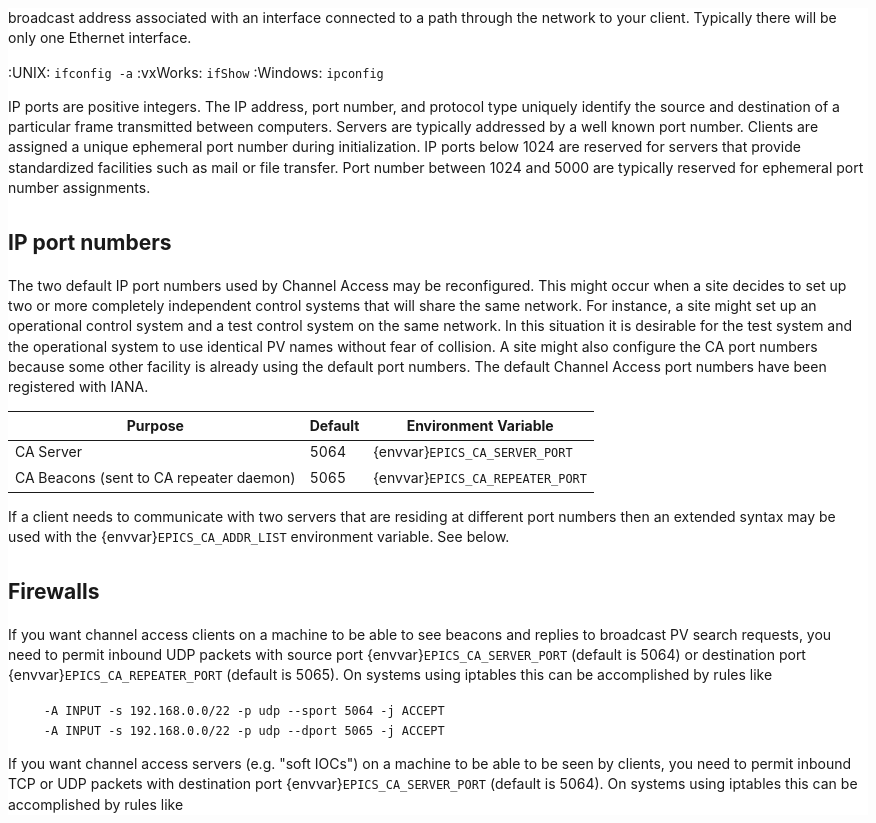 broadcast address associated with an interface connected to a path
through the network to your client. Typically there will be only one
Ethernet interface.

:UNIX: `ifconfig -a`
:vxWorks: `ifShow`
:Windows: `ipconfig`

IP ports are positive integers. The IP address, port number, and
protocol type uniquely identify the source and destination of a
particular frame transmitted between computers. Servers are typically
addressed by a well known port number. Clients are assigned a unique
ephemeral port number during initialization. IP ports below 1024 are
reserved for servers that provide standardized facilities such as mail
or file transfer. Port number between 1024 and 5000 are typically
reserved for ephemeral port number assignments.

## IP port numbers

The two default IP port numbers used by Channel Access may be
reconfigured. This might occur when a site decides to set up two or more
completely independent control systems that will share the same network.
For instance, a site might set up an operational control system and a
test control system on the same network. In this situation it is
desirable for the test system and the operational system to use
identical PV names without fear of collision. A site might also
configure the CA port numbers because some other facility is already
using the default port numbers. The default Channel Access port numbers
have been registered with IANA.

| Purpose                                 | Default | Environment Variable             |
|-----------------------------------------|---------|----------------------------------|
| CA Server                               | 5064    | {envvar}`EPICS_CA_SERVER_PORT`   |
| CA Beacons (sent to CA repeater daemon) | 5065    | {envvar}`EPICS_CA_REPEATER_PORT` |

If a client needs to communicate with two servers that are residing at
different port numbers then an extended syntax may be used with the
{envvar}`EPICS_CA_ADDR_LIST` environment variable. See [](#wan-environment) below.

## Firewalls

If you want channel access clients on a machine to be able to see
beacons and replies to broadcast PV search requests, you need to permit
inbound UDP packets with source port {envvar}`EPICS_CA_SERVER_PORT` (default is
5064) or destination port {envvar}`EPICS_CA_REPEATER_PORT` (default is 5065). On
systems using iptables this can be accomplished by rules like

         -A INPUT -s 192.168.0.0/22 -p udp --sport 5064 -j ACCEPT
         -A INPUT -s 192.168.0.0/22 -p udp --dport 5065 -j ACCEPT

If you want channel access servers (e.g. "soft IOCs") on a machine to
be able to be seen by clients, you need to permit inbound TCP or UDP
packets with destination port {envvar}`EPICS_CA_SERVER_PORT` (default is 5064). On
systems using iptables this can be accomplished by rules like

